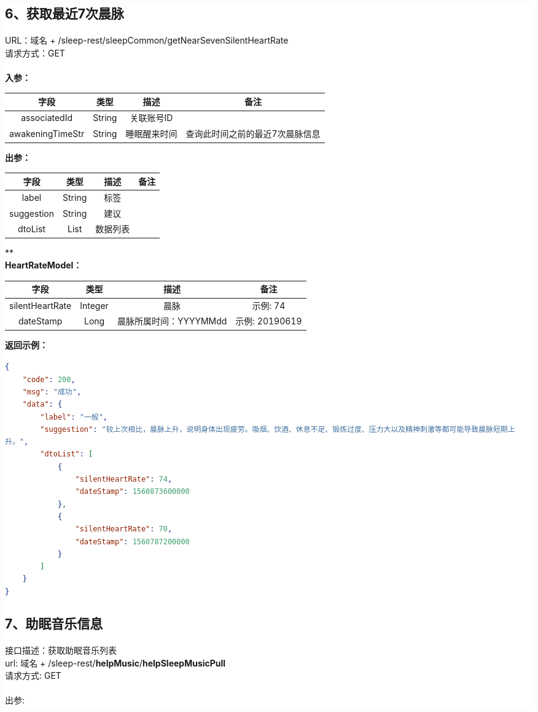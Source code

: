 
<a name="jpIkV"></a>
## 6、获取最近7次晨脉
URL：域名 + /sleep-rest/sleepCommon/getNearSevenSilentHeartRate<br />请求方式：GET<br />
<br />**入参：**

| 字段 | 类型 | 描述 | 备注 |
| :---: | :---: | :---: | :---: |
| associatedId | String | 关联账号ID |  |
| awakeningTimeStr | String | 睡眠醒来时间 | 查询此时间之前的最近7次晨脉信息 |

**出参：**

| 字段 | 类型 | 描述 | 备注 |
| :---: | :---: | :---: | :---: |
| label | String | 标签 |  |
| suggestion | String | 建议 |  |
| dtoList | List<HeartRateModel> | 数据列表 |  |

**<br />**HeartRateModel：**

| 字段 | 类型 | 描述 | 备注 |
| :---: | :---: | :---: | :---: |
| silentHeartRate | Integer | 晨脉 | 示例: 74 |
| dateStamp | Long | 晨脉所属时间：YYYYMMdd | 示例: 20190619 |

**返回示例：**
```json
{
    "code": 200,
    "msg": "成功",
    "data": {
        "label": "一般",
        "suggestion": "较上次相比，晨脉上升，说明身体出现疲劳。吸烟、饮酒、休息不足、锻炼过度、压力大以及精神刺激等都可能导致晨脉短期上升。",
        "dtoList": [
            {
                "silentHeartRate": 74,
                "dateStamp": 1560873600000
            },
            {
                "silentHeartRate": 70,
                "dateStamp": 1560787200000
            }
        ]
    }
}
```


<a name="5fjsq"></a>
## 7、助眠音乐信息
接口描述：获取助眠音乐列表<br />url: 域名 + /sleep-rest/**helpMusic**/**helpSleepMusicPull**<br />请求方式: GET<br />
<br />出参:<br />
